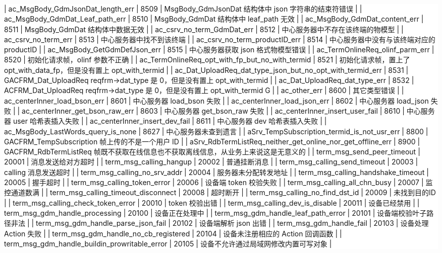 |              ac_MsgBody_GdmJsonDat_length_err              | 8509   | MsgBody_GdmJsonDat 结构体中 json 字符串的结束符错误             |
|              ac_MsgBody_GdmDat_Leaf_path_err               | 8510   | MsgBody_GdmDat 结构体中 leaf_path 无效                          |
|               ac_MsgBody_GdmDat_content_err                | 8511   | MsgBody_GdmDat 结构体中数据无效                               |
|                 ac_csrv_no_term_GdmDat_err                 | 8512   | 中心服务器中不存在该终端的物模型                             |
|                    ac_csrv_no_term_err                     | 8513   | 中心服务器中找不到该终端                                     |
|               ac_csrv_no_term_productID_err                | 8514   | 中心服务器中没有与该终端对应的 productID                      |
|                ac_MsgBody_GetGdmDefJson_err                | 8515   | 中心服务器获取 json 格式物模型错误                             |
|              ac_TermOnlineReq_olinf_parm_err               | 8520   | 初始化请求帧，olinf 参数不正确                               |
|      ac_TermOnlineReq_opt_with_fp_but_no_with_termid       | 8521   | 初始化请求帧，置上了 opt_with_data_fp，但是没有置上 opt_with_termid |
| ac_Dat_UploadReq_dat_type_json_but_no_opt_with_termid_err  | 8531   | GACFRM_Dat_UploadReq reqfrm->dat_type 是 0，但是没有置上 opt_with_termid |
|               ac_Dat_UploadReq_dat_type_err                | 8532   | ACFRM_Dat_UploadReq reqfrm->dat_type 是 0，但是没有置上 opt_with_termid G |
|                        ac_other_err                        | 8600   | 其它类型错误                                                 |
|                ac_centerInner_load_bson_err                | 8601   | 中心服务器 load_bson 失败                                      |
|                ac_centerInner_load_json_err                | 8602   | 中心服务器 load_json 失败                                      |
|              ac_centerInner_get_bson_raw_err               | 8603   | 中心服务器 get_bson_raw 失败                                   |
|              ac_centerInner_insert_user_fail               | 8610   | 中心服务器 user 哈希表插入失败                                 |
|               ac_centerInner_insert_dev_fail               | 8611   | 中心服务器 dev 哈希表插入失败                                  |
|             ac_MsgBody_LastWords_query_is_none             | 8627   | 中心服务器未查到遗言                                         |
|        aSrv_TempSubscription_termid_is_not_usr_err         | 8800   | GACFRM_TempSubscription 帧上传的不是一个用户 ID               |
| aSrv_RdbTermListReq_neither_get_online_nor_get_offline_err | 8900   | GACFRM_RdbTermListReq 帧既不获取在线信息也不获取离线信息，从业务上来说这是无意义的 |
|                 term_msg_send_peer_timeout                 | 20001  | 消息发送给对方超时                                           |
|                  term_msg_calling_hangup                   | 20002  | 普通挂断消息                                                 |
|               term_msg_calling_send_timeout                | 20003  | calling 消息发送超时                                          |
|                term_msg_calling_no_srv_addr                | 20004  | 服务器未分配转发地址                                         |
|             term_msg_calling_handshake_timeout             | 20005  | 握手超时                                                     |
|                term_msg_calling_token_error                | 20006  | 设备端 token 校验失败                                          |
|               term_msg_calling_all_chn_busy                | 20007  | 监控通道数满                                                 |
|            term_msg_calling_timeout_disconnect             | 20008  | 超时断开                                                     |
|              term_msg_calling_no_find_dst_id               | 20009  | 未找到目的ID                                   |
|             term_msg_calling_check_token_error             | 20010  | token 校验出错                                                |
|              term_msg_calling_dev_is_disable               | 20011  | 设备已经禁用                                                 |
|               term_msg_gdm_handle_processing               | 20100  | 设备正在处理中                                               |
|            term_msg_gdm_handle_leaf_path_error             | 20101  | 设备端校验叶子路径非法                                       |
|            term_msg_gdm_handle_parse_json_fail             | 20102  | 设备端解析 json 出错                                           |
|                  term_msg_gdm_handle_fail                  | 20103  | 设备处理 Action 失败                                           |
|            term_msg_gdm_handle_no_cb_registered            | 20104  | 设备未注册相应的 Action 回调函数                               |
|       term_msg_gdm_handle_buildin_prowritable_error        | 20105  | 设备不允许通过局域网修改内置可写对象                         |